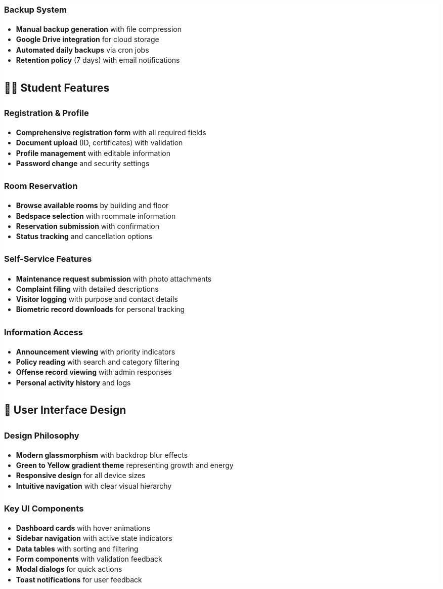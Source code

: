### Backup System
- **Manual backup generation** with file compression
- **Google Drive integration** for cloud storage
- **Automated daily backups** via cron jobs
- **Retention policy** (7 days) with email notifications

## 👨‍🎓 Student Features

### Registration & Profile
- **Comprehensive registration form** with all required fields
- **Document upload** (ID, certificates) with validation
- **Profile management** with editable information
- **Password change** and security settings

### Room Reservation
- **Browse available rooms** by building and floor
- **Bedspace selection** with roommate information
- **Reservation submission** with confirmation
- **Status tracking** and cancellation options

### Self-Service Features
- **Maintenance request submission** with photo attachments
- **Complaint filing** with detailed descriptions
- **Visitor logging** with purpose and contact details
- **Biometric record downloads** for personal tracking

### Information Access
- **Announcement viewing** with priority indicators
- **Policy reading** with search and category filtering
- **Offense record viewing** with admin responses
- **Personal activity history** and logs

## 🎨 User Interface Design

### Design Philosophy
- **Modern glassmorphism** with backdrop blur effects
- **Green to Yellow gradient theme** representing growth and energy
- **Responsive design** for all device sizes
- **Intuitive navigation** with clear visual hierarchy

### Key UI Components
- **Dashboard cards** with hover animations
- **Sidebar navigation** with active state indicators
- **Data tables** with sorting and filtering
- **Form components** with validation feedback
- **Modal dialogs** for quick actions
- **Toast notifications** for user feedback
